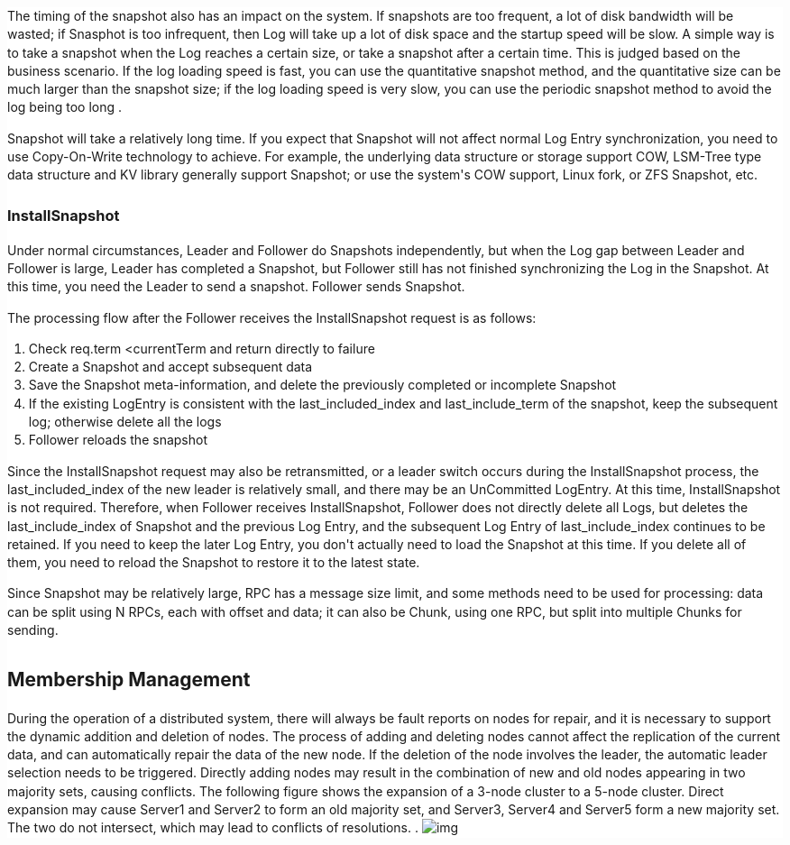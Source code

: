 The timing of the snapshot also has an impact on the system. If snapshots are too frequent, a lot of disk bandwidth will be wasted; if Snasphot is too infrequent, then Log will take up a lot of disk space and the startup speed will be slow. A simple way is to take a snapshot when the Log reaches a certain size, or take a snapshot after a certain time. This is judged based on the business scenario. If the log loading speed is fast, you can use the quantitative snapshot method, and the quantitative size can be much larger than the snapshot size; if the log loading speed is very slow, you can use the periodic snapshot method to avoid the log being too long .

Snapshot will take a relatively long time. If you expect that Snapshot will not affect normal Log Entry synchronization, you need to use Copy-On-Write technology to achieve. For example, the underlying data structure or storage support COW, LSM-Tree type data structure and KV library generally support Snapshot; or use the system's COW support, Linux fork, or ZFS Snapshot, etc.

### InstallSnapshot

Under normal circumstances, Leader and Follower do Snapshots independently, but when the Log gap between Leader and Follower is large, Leader has completed a Snapshot, but Follower still has not finished synchronizing the Log in the Snapshot. At this time, you need the Leader to send a snapshot. Follower sends Snapshot.

The processing flow after the Follower receives the InstallSnapshot request is as follows:

1. Check req.term <currentTerm and return directly to failure
2. Create a Snapshot and accept subsequent data
3. Save the Snapshot meta-information, and delete the previously completed or incomplete Snapshot
4. If the existing LogEntry is consistent with the last_included_index and last_include_term of the snapshot, keep the subsequent log; otherwise delete all the logs
5. Follower reloads the snapshot

Since the InstallSnapshot request may also be retransmitted, or a leader switch occurs during the InstallSnapshot process, the last_included_index of the new leader is relatively small, and there may be an UnCommitted LogEntry. At this time, InstallSnapshot is not required. Therefore, when Follower receives InstallSnapshot, Follower does not directly delete all Logs, but deletes the last_include_index of Snapshot and the previous Log Entry, and the subsequent Log Entry of last_include_index continues to be retained. If you need to keep the later Log Entry, you don't actually need to load the Snapshot at this time. If you delete all of them, you need to reload the Snapshot to restore it to the latest state.

Since Snapshot may be relatively large, RPC has a message size limit, and some methods need to be used for processing: data can be split using N RPCs, each with offset and data; it can also be Chunk, using one RPC, but split into multiple Chunks for sending.

## Membership Management

During the operation of a distributed system, there will always be fault reports on nodes for repair, and it is necessary to support the dynamic addition and deletion of nodes. The process of adding and deleting nodes cannot affect the replication of the current data, and can automatically repair the data of the new node. If the deletion of the node involves the leader, the automatic leader selection needs to be triggered. Directly adding nodes may result in the combination of new and old nodes appearing in two majority sets, causing conflicts. The following figure shows the expansion of a 3-node cluster to a 5-node cluster. Direct expansion may cause Server1 and Server2 to form an old majority set, and Server3, Server4 and Server5 form a new majority set. The two do not intersect, which may lead to conflicts of resolutions. .
![img](../images/membership.png)
